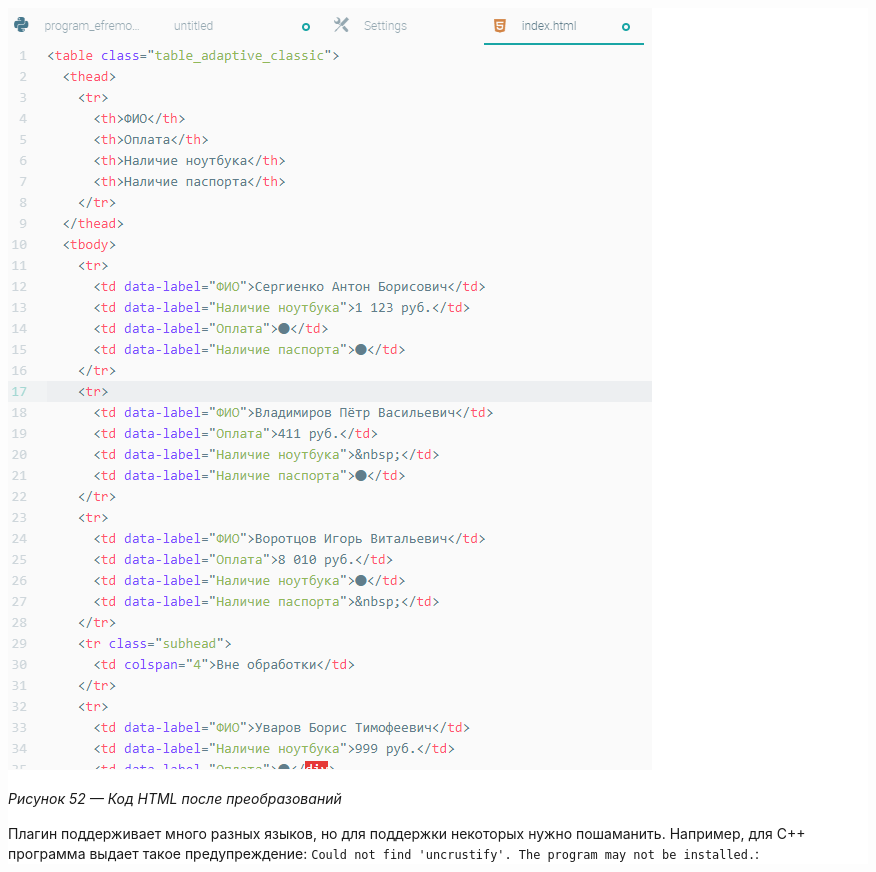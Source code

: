 ![Код HTML после преобразований](img/atom-beautify_02.png)

_Рисунок 52 — Код HTML после преобразований_

Плагин поддерживает много разных языков, но для поддержки некоторых нужно пошаманить. Например, для C++ программа выдает такое предупреждение: `Could not find 'uncrustify'. The program may not be installed.`:
